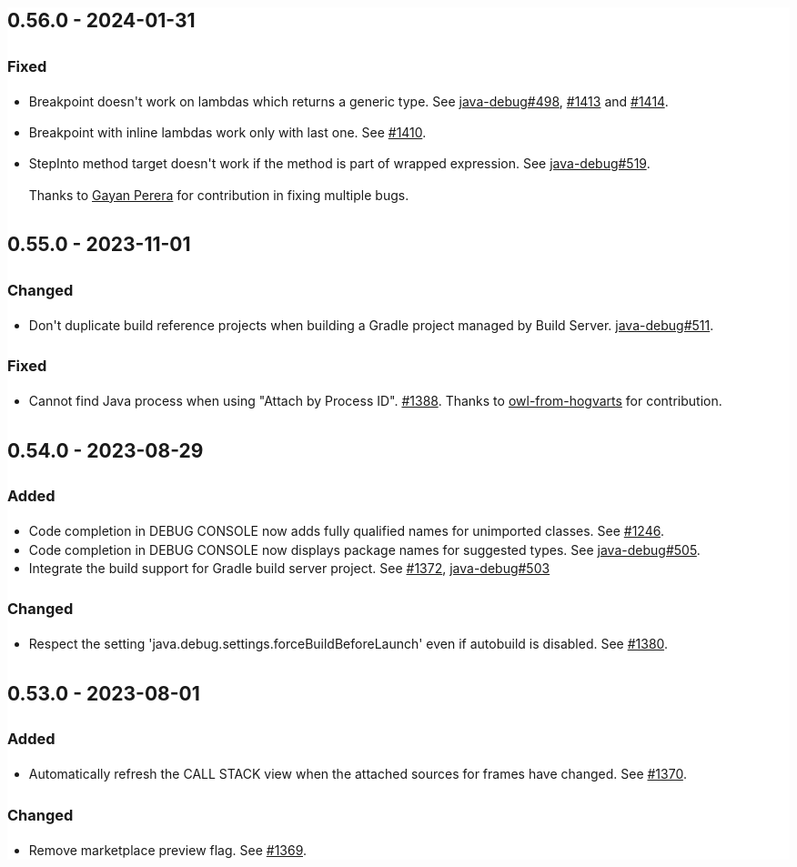 ## 0.56.0 - 2024-01-31
### Fixed
- Breakpoint doesn't work on lambdas which returns a generic type. See [java-debug#498](https://github.com/microsoft/java-debug/issues/498), [#1413](https://github.com/microsoft/vscode-java-debug/issues/1413) and [#1414](https://github.com/microsoft/vscode-java-debug/issues/1414).
- Breakpoint with inline lambdas work only with last one. See [#1410](https://github.com/microsoft/vscode-java-debug/issues/1410).
- StepInto method target doesn't work if the method is part of wrapped expression. See [java-debug#519](https://github.com/microsoft/java-debug/issues/519).

  Thanks to [Gayan Perera](https://github.com/gayanper) for contribution in fixing multiple bugs.

## 0.55.0 - 2023-11-01
### Changed
- Don't duplicate build reference projects when building a Gradle project managed by Build Server. [java-debug#511](https://github.com/microsoft/java-debug/pull/511).

### Fixed
- Cannot find Java process when using "Attach by Process ID". [#1388](https://github.com/microsoft/vscode-java-debug/issues/1388). Thanks to [owl-from-hogvarts](https://github.com/owl-from-hogvarts) for contribution.

## 0.54.0 - 2023-08-29
### Added
- Code completion in DEBUG CONSOLE now adds fully qualified names for unimported classes. See [#1246](https://github.com/microsoft/vscode-java-debug/issues/1246).
- Code completion in DEBUG CONSOLE now displays package names for suggested types. See [java-debug#505](https://github.com/microsoft/java-debug/pull/505).
- Integrate the build support for Gradle build server project. See [#1372](https://github.com/microsoft/vscode-java-debug/pull/1372), [java-debug#503](https://github.com/microsoft/java-debug/pull/503)

### Changed
- Respect the setting 'java.debug.settings.forceBuildBeforeLaunch' even if autobuild is disabled. See [#1380](https://github.com/microsoft/vscode-java-debug/pull/1380).

## 0.53.0 - 2023-08-01
### Added
- Automatically refresh the CALL STACK view when the attached sources for frames have changed. See [#1370](https://github.com/microsoft/vscode-java-debug/pull/1370).

### Changed
- Remove marketplace preview flag. See [#1369](https://github.com/microsoft/vscode-java-debug/pull/1369).
